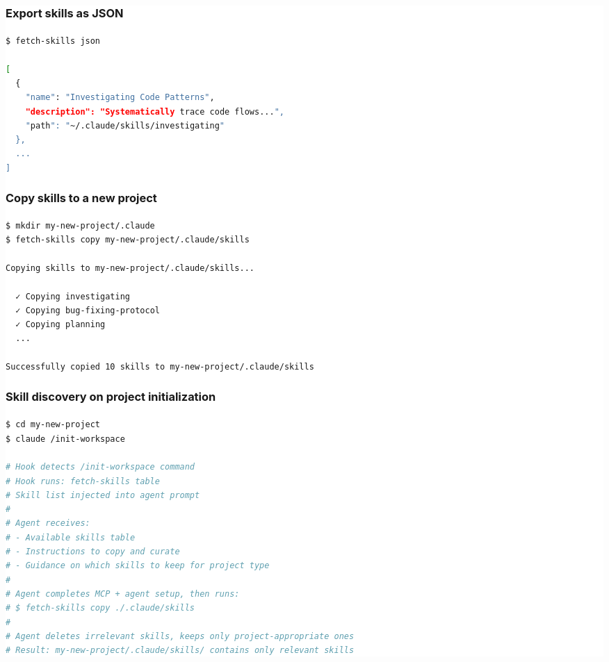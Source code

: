 ### Export skills as JSON

```bash
$ fetch-skills json

[
  {
    "name": "Investigating Code Patterns",
    "description": "Systematically trace code flows...",
    "path": "~/.claude/skills/investigating"
  },
  ...
]
```

### Copy skills to a new project

```bash
$ mkdir my-new-project/.claude
$ fetch-skills copy my-new-project/.claude/skills

Copying skills to my-new-project/.claude/skills...

  ✓ Copying investigating
  ✓ Copying bug-fixing-protocol
  ✓ Copying planning
  ...

Successfully copied 10 skills to my-new-project/.claude/skills
```

### Skill discovery on project initialization

```bash
$ cd my-new-project
$ claude /init-workspace

# Hook detects /init-workspace command
# Hook runs: fetch-skills table
# Skill list injected into agent prompt
#
# Agent receives:
# - Available skills table
# - Instructions to copy and curate
# - Guidance on which skills to keep for project type
#
# Agent completes MCP + agent setup, then runs:
# $ fetch-skills copy ./.claude/skills
#
# Agent deletes irrelevant skills, keeps only project-appropriate ones
# Result: my-new-project/.claude/skills/ contains only relevant skills
```
